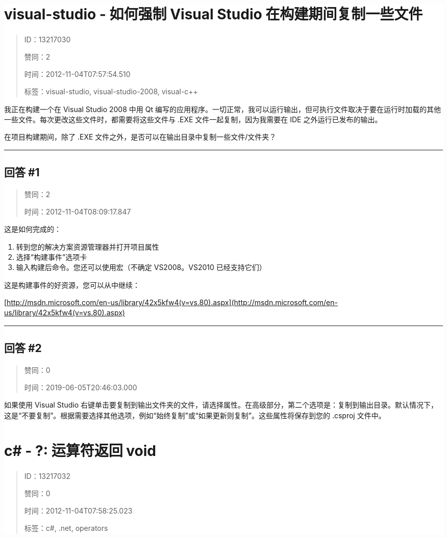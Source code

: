# visual-studio - 如何强制 Visual Studio 在构建期间复制一些文件

> ID：13217030
> 
> 赞同：2
> 
> 时间：2012-11-04T07:57:54.510
> 
> 标签：visual-studio, visual-studio-2008, visual-c++

我正在构建一个在 Visual Studio 2008 中用 Qt 编写的应用程序。一切正常，我可以运行输出，但可执行文件取决于要在运行时加载的其他一些文件。每次更改这些文件时，都需要将这些文件与 .EXE 文件一起复制，因为我需要在 IDE 之外运行已发布的输出。

在项目构建期间，除了 .EXE 文件之外，是否可以在输出目录中复制一些文件/文件夹？

* * *

## 回答 #1

> 赞同：2
> 
> 时间：2012-11-04T08:09:17.847

这是如何完成的：

1.  转到您的解决方案资源管理器并打开项目属性
2.  选择“构建事件”选项卡
3.  输入构建后命令。您还可以使用宏（不确定 VS2008。VS2010 已经支持它们）

这是构建事件的好资源，您可以从中继续：

[http://msdn.microsoft.com/en-us/library/42x5kfw4(v=vs.80).aspx](http://msdn.microsoft.com/en-us/library/42x5kfw4(v=vs.80).aspx)

* * *

## 回答 #2

> 赞同：0
> 
> 时间：2019-06-05T20:46:03.000

如果使用 Visual Studio 右键单击​​要复制到输出文件夹的文件，请选择属性。在高级部分，第二个选项是：复制到输出目录。默认情况下，这是“不要复制”。根据需要选择其他选项，例如“始终复制”或“如果更新则复制”。这些属性将保存到您的 .csproj 文件中。

# c# - ?: 运算符返回 void

> ID：13217032
> 
> 赞同：0
> 
> 时间：2012-11-04T07:58:25.023
> 
> 标签：c#, .net, operators
